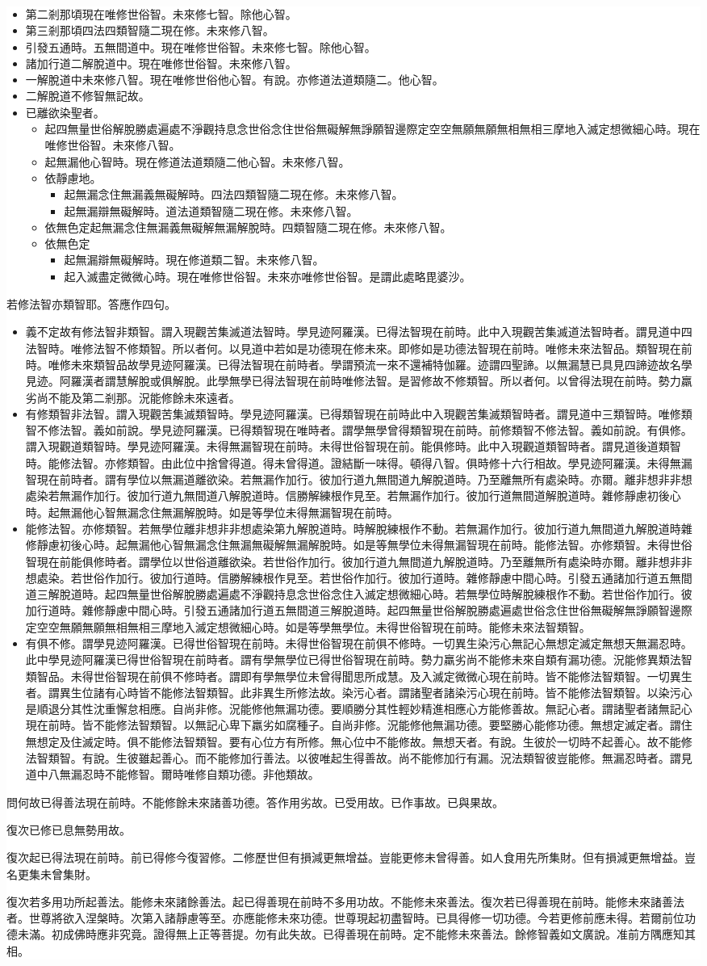   - 第二剎那頃現在唯修世俗智。未來修七智。除他心智。
  - 第三剎那頃四法四類智隨二現在修。未來修八智。
  - 引發五通時。五無間道中。現在唯修世俗智。未來修七智。除他心智。
  - 諸加行道二解脫道中。現在唯修世俗智。未來修八智。
  - 一解脫道中未來修八智。現在唯修世俗他心智。有說。亦修道法道類隨二。他心智。
  - 二解脫道不修智無記故。
- 已離欲染聖者。
  - 起四無量世俗解脫勝處遍處不淨觀持息念世俗念住世俗無礙解無諍願智邊際定空空無願無願無相無相三摩地入滅定想微細心時。現在唯修世俗智。未來修八智。
  - 起無漏他心智時。現在修道法道類隨二他心智。未來修八智。
  - 依靜慮地。
    - 起無漏念住無漏義無礙解時。四法四類智隨二現在修。未來修八智。
    - 起無漏辯無礙解時。道法道類智隨二現在修。未來修八智。
  - 依無色定起無漏念住無漏義無礙解無漏解脫時。四類智隨二現在修。未來修八智。
  - 依無色定
    - 起無漏辯無礙解時。現在修道類二智。未來修八智。
    - 起入滅盡定微微心時。現在唯修世俗智。未來亦唯修世俗智。是謂此處略毘婆沙。







若修法智亦類智耶。答應作四句。

- 義不定故有修法智非類智。謂入現觀苦集滅道法智時。學見迹阿羅漢。已得法智現在前時。此中入現觀苦集滅道法智時者。謂見道中四法智時。唯修法智不修類智。所以者何。以見道中若如是功德現在修未來。即修如是功德法智現在前時。唯修未來法智品。類智現在前時。唯修未來類智品故學見迹阿羅漢。已得法智現在前時者。學謂預流一來不還補特伽羅。迹謂四聖諦。以無漏慧已具見四諦迹故名學見迹。阿羅漢者謂慧解脫或俱解脫。此學無學已得法智現在前時唯修法智。是習修故不修類智。所以者何。以曾得法現在前時。勢力羸劣尚不能及第二剎那。況能修餘未來遠者。
- 有修類智非法智。謂入現觀苦集滅類智時。學見迹阿羅漢。已得類智現在前時此中入現觀苦集滅類智時者。謂見道中三類智時。唯修類智不修法智。義如前說。學見迹阿羅漢。已得類智現在唯時者。謂學無學曾得類智現在前時。前修類智不修法智。義如前說。有俱修。謂入現觀道類智時。學見迹阿羅漢。未得無漏智現在前時。未得世俗智現在前。能俱修時。此中入現觀道類智時者。謂見道後道類智時。能修法智。亦修類智。由此位中捨曾得道。得未曾得道。證結斷一味得。頓得八智。俱時修十六行相故。學見迹阿羅漢。未得無漏智現在前時者。謂有學位以無漏道離欲染。若無漏作加行。彼加行道九無間道九解脫道時。乃至離無所有處染時。亦爾。離非想非非想處染若無漏作加行。彼加行道九無間道八解脫道時。信勝解練根作見至。若無漏作加行。彼加行道無間道解脫道時。雜修靜慮初後心時。起無漏他心智無漏念住無漏解脫時。如是等學位未得無漏智現在前時。
- 能修法智。亦修類智。若無學位離非想非非想處染第九解脫道時。時解脫練根作不動。若無漏作加行。彼加行道九無間道九解脫道時雜修靜慮初後心時。起無漏他心智無漏念住無漏無礙解無漏解脫時。如是等無學位未得無漏智現在前時。能修法智。亦修類智。未得世俗智現在前能俱修時者。謂學位以世俗道離欲染。若世俗作加行。彼加行道九無間道九解脫道時。乃至離無所有處染時亦爾。離非想非非想處染。若世俗作加行。彼加行道時。信勝解練根作見至。若世俗作加行。彼加行道時。雜修靜慮中間心時。引發五通諸加行道五無間道三解脫道時。起四無量世俗解脫勝處遍處不淨觀持息念世俗念住入滅定想微細心時。若無學位時解脫練根作不動。若世俗作加行。彼加行道時。雜修靜慮中間心時。引發五通諸加行道五無間道三解脫道時。起四無量世俗解脫勝處遍處世俗念住世俗無礙解無諍願智邊際定空空無願無願無相無相三摩地入滅定想微細心時。如是等學無學位。未得世俗智現在前時。能修未來法智類智。
- 有俱不修。謂學見迹阿羅漢。已得世俗智現在前時。未得世俗智現在前俱不修時。一切異生染污心無記心無想定滅定無想天無漏忍時。此中學見迹阿羅漢已得世俗智現在前時者。謂有學無學位已得世俗智現在前時。勢力羸劣尚不能修未來自類有漏功德。況能修異類法智類智品。未得世俗智現在前俱不修時者。謂即有學無學位未曾得聞思所成慧。及入滅定微微心現在前時。皆不能修法智類智。一切異生者。謂異生位諸有心時皆不能修法智類智。此非異生所修法故。染污心者。謂諸聖者諸染污心現在前時。皆不能修法智類智。以染污心是順退分其性沈重懈怠相應。自尚非修。況能修他無漏功德。要順勝分其性輕妙精進相應心方能修善故。無記心者。謂諸聖者諸無記心現在前時。皆不能修法智類智。以無記心卑下羸劣如腐種子。自尚非修。況能修他無漏功德。要堅勝心能修功德。無想定滅定者。謂住無想定及住滅定時。俱不能修法智類智。要有心位方有所修。無心位中不能修故。無想天者。有說。生彼於一切時不起善心。故不能修法智類智。有說。生彼雖起善心。而不能修加行善法。以彼唯起生得善故。尚不能修加行有漏。況法類智彼豈能修。無漏忍時者。謂見道中八無漏忍時不能修智。爾時唯修自類功德。非他類故。







問何故已得善法現在前時。不能修餘未來諸善功德。答作用劣故。已受用故。已作事故。已與果故。

復次已修已息無勢用故。

復次起已得法現在前時。前已得修今復習修。二修歷世但有損減更無增益。豈能更修未曾得善。如人食用先所集財。但有損減更無增益。豈名更集未曾集財。

復次若多用功所起善法。能修未來諸餘善法。起已得善現在前時不多用功故。不能修未來善法。復次若已得善現在前時。能修未來諸善法者。世尊將欲入涅槃時。次第入諸靜慮等至。亦應能修未來功德。世尊現起初盡智時。已具得修一切功德。今若更修前應未得。若爾前位功德未滿。初成佛時應非究竟。證得無上正等菩提。勿有此失故。已得善現在前時。定不能修未來善法。餘修智義如文廣說。准前方隅應知其相。

